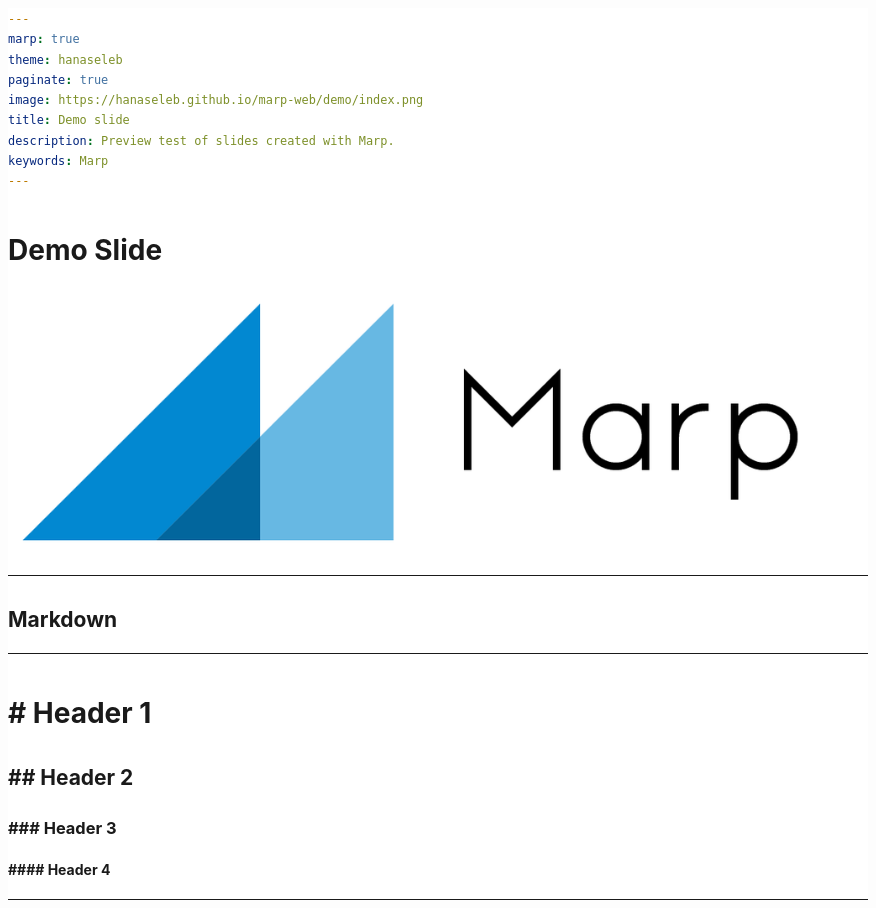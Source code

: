 ```yaml
---
marp: true
theme: hanaseleb
paginate: true
image: https://hanaseleb.github.io/marp-web/demo/index.png
title: Demo slide
description: Preview test of slides created with Marp.
keywords: Marp
---
```




# Demo Slide

![bg right w:256](./images/marp.png)




---



## Markdown

---



# # Header 1
## ## Header 2
### ### Header 3
#### #### Header 4

---
